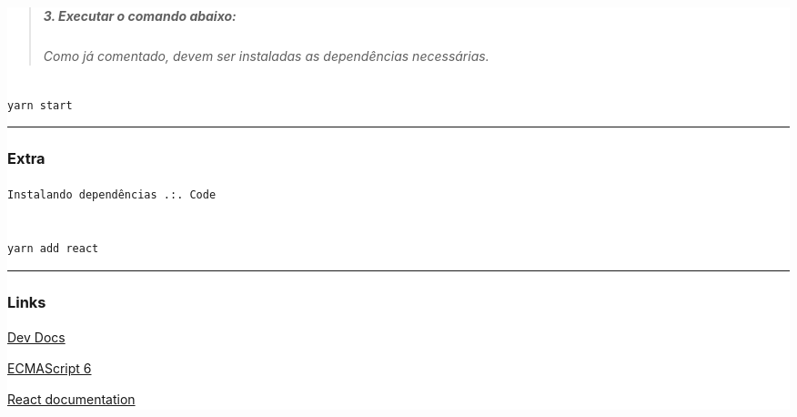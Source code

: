 > ##### **3. Executar o comando abaixo:**
> ###### Como já comentado, devem ser instaladas as dependências necessárias.
``` js
yarn start
```

---

### Extra
`Instalando dependências .:. Code`
#
    yarn add react

---

### Links

[Dev Docs](https://devdocs.io/)

[ECMAScript 6](https://www.w3schools.com/js/js_es6.asp)

[React documentation](https://reactjs.org/)